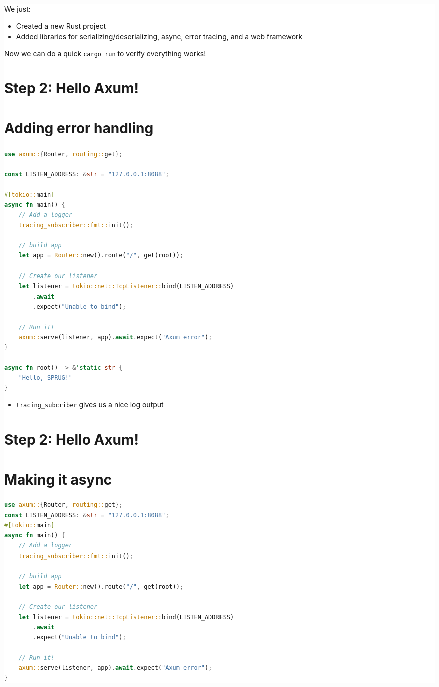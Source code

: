 We just:
* Created a new Rust project
* Added libraries for serializing/deserializing, async, error tracing, and a web framework

Now we can do a quick `cargo run` to verify everything works! 


Step 2: Hello Axum!
===
# Adding error handling
```rust {8} +line_numbers
use axum::{Router, routing::get};

const LISTEN_ADDRESS: &str = "127.0.0.1:8088";

#[tokio::main]
async fn main() {
    // Add a logger
    tracing_subscriber::fmt::init();

    // build app
    let app = Router::new().route("/", get(root));

    // Create our listener
    let listener = tokio::net::TcpListener::bind(LISTEN_ADDRESS)
        .await
        .expect("Unable to bind");

    // Run it!
    axum::serve(listener, app).await.expect("Axum error");
}

async fn root() -> &'static str {
    "Hello, SPRUG!"
}

```

* `tracing_subcriber` gives us a nice log output


Step 2: Hello Axum!
===
# Making it async

```rust {3-4|4,20|12-14,17} +line_numbers
use axum::{Router, routing::get};
const LISTEN_ADDRESS: &str = "127.0.0.1:8088";
#[tokio::main]
async fn main() {
    // Add a logger
    tracing_subscriber::fmt::init();

    // build app
    let app = Router::new().route("/", get(root));

    // Create our listener
    let listener = tokio::net::TcpListener::bind(LISTEN_ADDRESS)
        .await
        .expect("Unable to bind");

    // Run it!
    axum::serve(listener, app).await.expect("Axum error");
}
```